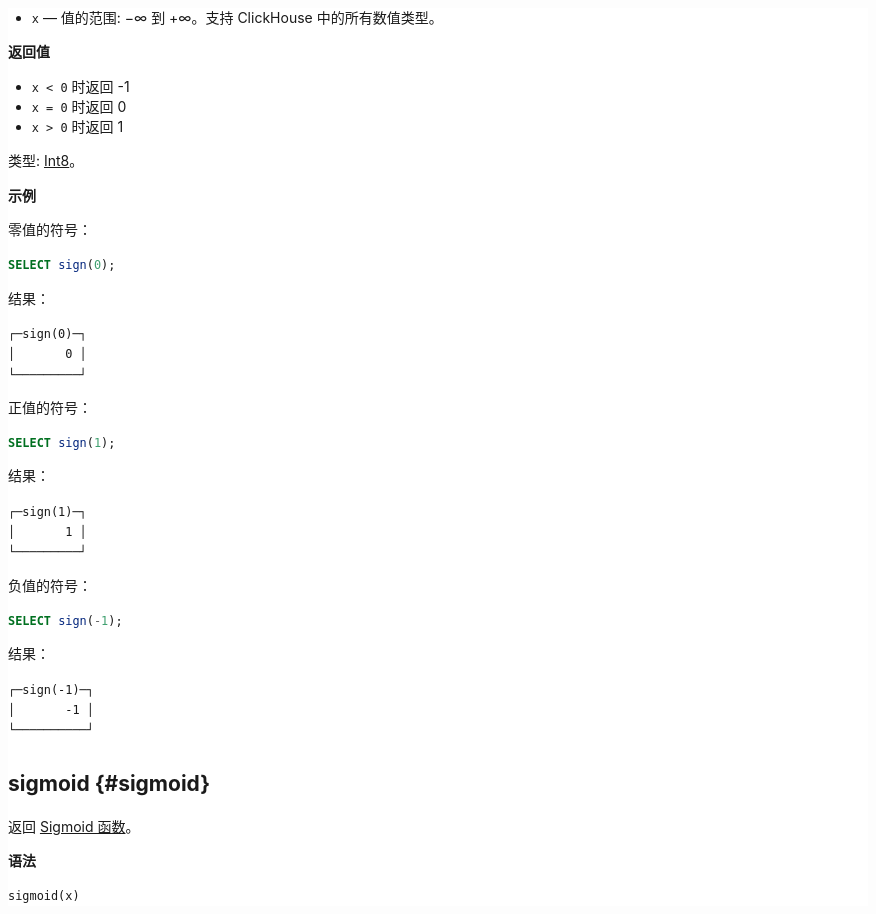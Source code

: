 - `x` — 值的范围: $-\infty$ 到 $+\infty$。支持 ClickHouse 中的所有数值类型。

**返回值**

- `x < 0` 时返回 -1
- `x = 0` 时返回 0
- `x > 0` 时返回 1

类型: [Int8](../data-types/int-uint.md)。

**示例**

零值的符号：

```sql
SELECT sign(0);
```

结果：

```result
┌─sign(0)─┐
│       0 │
└─────────┘
```

正值的符号：

```sql
SELECT sign(1);
```

结果：

```result
┌─sign(1)─┐
│       1 │
└─────────┘
```

负值的符号：

```sql
SELECT sign(-1);
```

结果：

```result
┌─sign(-1)─┐
│       -1 │
└──────────┘
```

## sigmoid {#sigmoid}

返回 [Sigmoid 函数](https://en.wikipedia.org/wiki/Sigmoid_function)。

**语法**

```sql
sigmoid(x)
```
